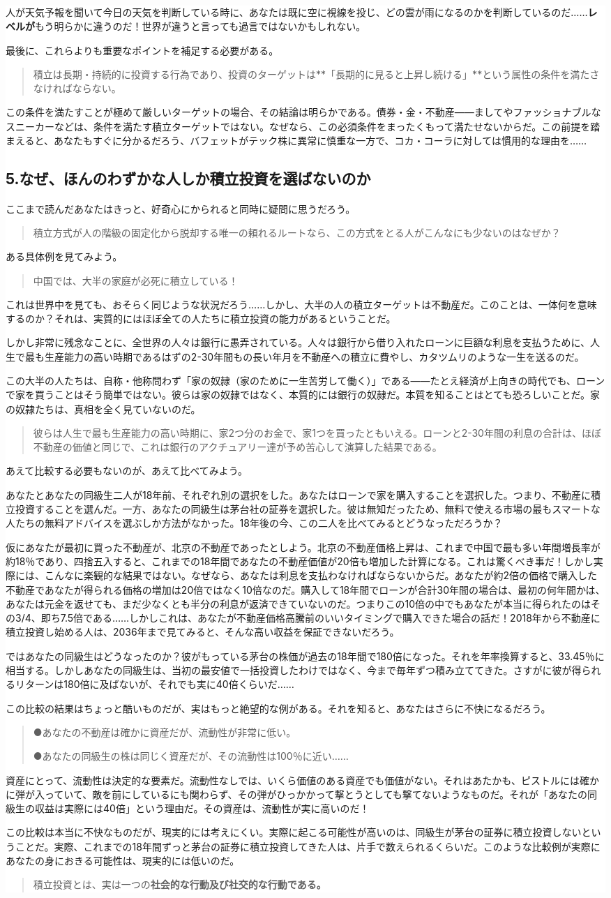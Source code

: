 人が天気予報を聞いて今日の天気を判断している時に、あなたは既に空に視線を投じ、どの雲が雨になるのかを判断しているのだ……**レベルが**もう明らかに違うのだ！世界が違うと言っても過言ではないかもしれない。

最後に、これらよりも重要なポイントを補足する必要がある。

> 積立は長期・持続的に投資する行為であり、投資のターゲットは**「長期的に見ると上昇し続ける」**という属性の条件を満たさなければならない。

この条件を満たすことが極めて厳しいターゲットの場合、その結論は明らかである。債券・金・不動産――ましてやファッショナブルなスニーカーなどは、条件を満たす積立ターゲットではない。なぜなら、この必須条件をまったくもって満たせないからだ。この前提を踏まえると、あなたもすぐに分かるだろう、バフェットがテック株に異常に慎重な一方で、コカ・コーラに対しては慣用的な理由を……

## **5.なぜ、ほんのわずかな人しか積立投資を選ばないのか**

ここまで読んだあなたはきっと、好奇心にかられると同時に疑問に思うだろう。

> 積立方式が人の階級の固定化から脱却する唯一の頼れるルートなら、この方式をとる人がこんなにも少ないのはなぜか？

ある具体例を見てみよう。

> 中国では、大半の家庭が必死に積立している！

これは世界中を見ても、おそらく同じような状況だろう……しかし、大半の人の積立ターゲットは不動産だ。このことは、一体何を意味するのか？それは、実質的にはほぼ全ての人たちに積立投資の能力があるということだ。

しかし非常に残念なことに、全世界の人々は銀行に愚弄されている。人々は銀行から借り入れたローンに巨額な利息を支払うために、人生で最も生産能力の高い時期であるはずの2-30年間もの長い年月を不動産への積立に費やし、カタツムリのような一生を送るのだ。

この大半の人たちは、自称・他称問わず「家の奴隷（家のために一生苦労して働く）」である――たとえ経済が上向きの時代でも、ローンで家を買うことはそう簡単ではない。彼らは家の奴隷ではなく、本質的には銀行の奴隷だ。本質を知ることはとても恐ろしいことだ。家の奴隷たちは、真相を全く見ていないのだ。

> 彼らは人生で最も生産能力の高い時期に、家2つ分のお金で、家1つを買ったともいえる。ローンと2-30年間の利息の合計は、ほぼ不動産の価値と同じで、これは銀行のアクチュアリー達が予め苦心して演算した結果である。

あえて比較する必要もないのが、あえて比べてみよう。

  あなたとあなたの同級生二人が18年前、それぞれ別の選択をした。あなたはローンで家を購入することを選択した。つまり、不動産に積立投資することを選んだ。一方、あなたの同級生は茅台社の証券を選択した。彼は無知だったため、無料で使える市場の最もスマートな人たちの無料アドバイスを選ぶしか方法がなかった。18年後の今、この二人を比べてみるとどうなっただろうか？

仮にあなたが最初に買った不動産が、北京の不動産であったとしよう。北京の不動産価格上昇は、これまで中国で最も多い年間増長率が約18％であり、四捨五入すると、これまでの18年間であなたの不動産価値が20倍も増加した計算になる。これは驚くべき事だ！しかし実際には、こんなに楽観的な結果ではない。なぜなら、あなたは利息を支払わなければならないからだ。あなたが約2倍の価格で購入した不動産であなたが得られる価格の増加は20倍ではなく10倍なのだ。購入して18年間でローンが合計30年間の場合は、最初の何年間かは、あなたは元金を返せても、まだ少なくとも半分の利息が返済できていないのだ。つまりこの10倍の中でもあなたが本当に得られたのはその3/4、即ち7.5倍である……しかしこれは、あなたが不動産価格高騰前のいいタイミングで購入できた場合の話だ！2018年から不動産に積立投資し始める人は、2036年まで見てみると、そんな高い収益を保証できないだろう。

ではあなたの同級生はどうなったのか？彼がもっている茅台の株価が過去の18年間で180倍になった。それを年率換算すると、33.45％に相当する。しかしあなたの同級生は、当初の最安値で一括投資したわけではなく、今まで毎年ずつ積み立ててきた。さすがに彼が得られるリターンは180倍に及ばないが、それでも実に40倍くらいだ……

この比較の結果はちょっと酷いものだが、実はもっと絶望的な例がある。それを知ると、あなたはさらに不快になるだろう。

> ●あなたの不動産は確かに資産だが、流動性が非常に低い。
>
> ●あなたの同級生の株は同じく資産だが、その流動性は100％に近い……

資産にとって、流動性は決定的な要素だ。流動性なしでは、いくら価値のある資産でも価値がない。それはあたかも、ピストルには確かに弾が入っていて、敵を前にしているにも関わらず、その弾がひっかかって撃とうとしても撃てないようなものだ。それが「あなたの同級生の収益は実際には40倍」という理由だ。その資産は、流動性が実に高いのだ！

この比較は本当に不快なものだが、現実的には考えにくい。実際に起こる可能性が高いのは、同級生が茅台の証券に積立投資しないということだ。実際、これまでの18年間ずっと茅台の証券に積立投資してきた人は、片手で数えられるくらいだ。このような比較例が実際にあなたの身におきる可能性は、現実的には低いのだ。

> 積立投資とは、実は一つの**社会的な行動及び社交的な行動である。**
